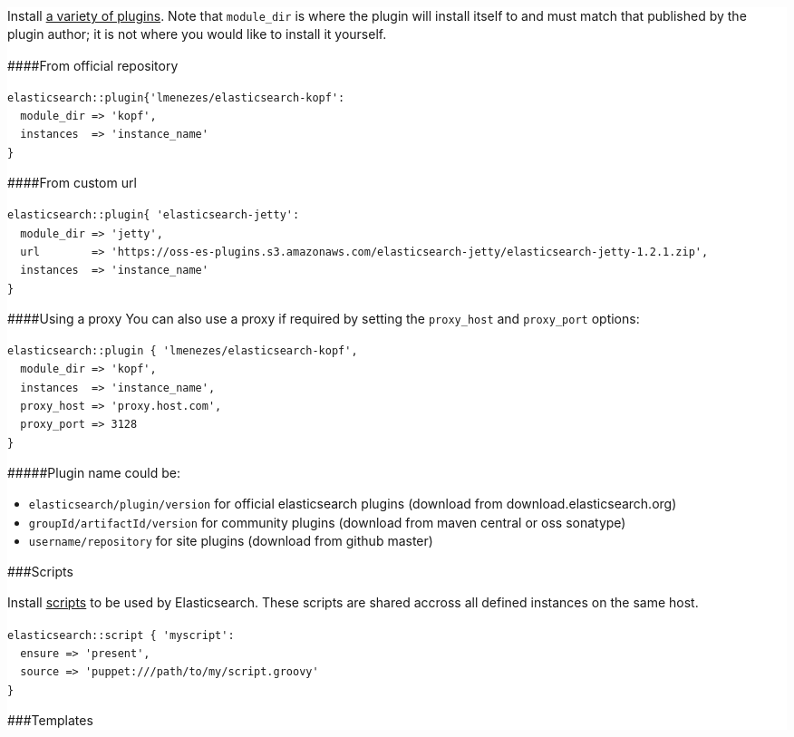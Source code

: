Install [a variety of plugins](http://www.elasticsearch.org/guide/en/elasticsearch/reference/current/modules-plugins.html#known-plugins). Note that `module_dir` is where the plugin will install itself to and must match that published by the plugin author; it is not where you would like to install it yourself.

####From official repository
```puppet
elasticsearch::plugin{'lmenezes/elasticsearch-kopf':
  module_dir => 'kopf',
  instances  => 'instance_name'
}
```
####From custom url
```puppet
elasticsearch::plugin{ 'elasticsearch-jetty':
  module_dir => 'jetty',
  url        => 'https://oss-es-plugins.s3.amazonaws.com/elasticsearch-jetty/elasticsearch-jetty-1.2.1.zip',
  instances  => 'instance_name'
}
```


####Using a proxy
You can also use a proxy if required by setting the `proxy_host` and `proxy_port` options:
```puppet
elasticsearch::plugin { 'lmenezes/elasticsearch-kopf',
  module_dir => 'kopf',
  instances  => 'instance_name',
  proxy_host => 'proxy.host.com',
  proxy_port => 3128
}
```

#####Plugin name could be:
* `elasticsearch/plugin/version` for official elasticsearch plugins (download from download.elasticsearch.org)
* `groupId/artifactId/version`   for community plugins (download from maven central or oss sonatype)
* `username/repository`          for site plugins (download from github master)


###Scripts

Install [scripts](http://www.elastic.co/guide/en/elasticsearch/reference/1.x/modules-scripting.html) to be used by Elasticsearch.
These scripts are shared accross all defined instances on the same host.

```puppet
elasticsearch::script { 'myscript':
  ensure => 'present',
  source => 'puppet:///path/to/my/script.groovy'
}
```

###Templates
